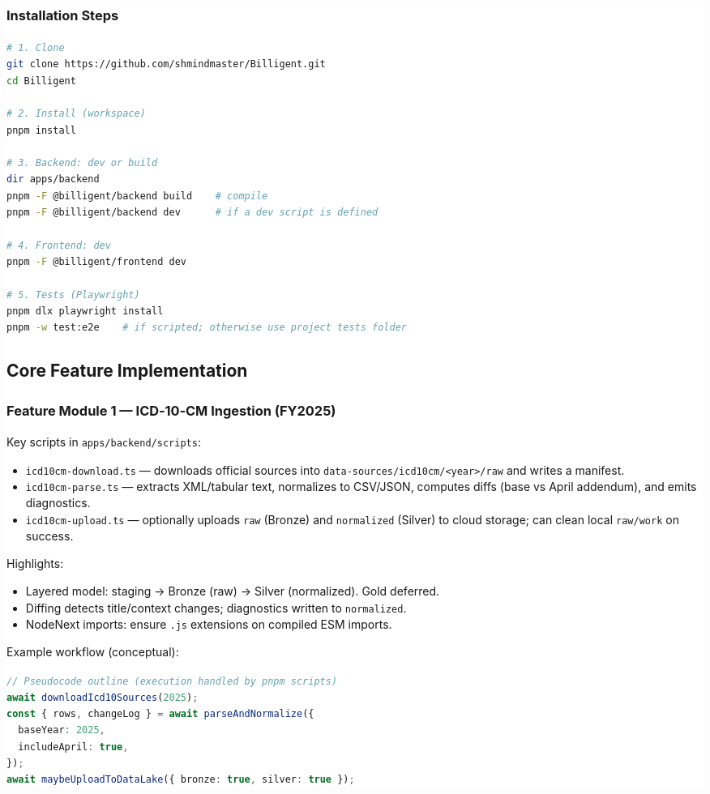 ### Installation Steps

```bash
# 1. Clone
git clone https://github.com/shmindmaster/Billigent.git
cd Billigent

# 2. Install (workspace)
pnpm install

# 3. Backend: dev or build
dir apps/backend
pnpm -F @billigent/backend build    # compile
pnpm -F @billigent/backend dev      # if a dev script is defined

# 4. Frontend: dev
pnpm -F @billigent/frontend dev

# 5. Tests (Playwright)
pnpm dlx playwright install
pnpm -w test:e2e    # if scripted; otherwise use project tests folder
```

## Core Feature Implementation

### Feature Module 1 — ICD‑10‑CM Ingestion (FY2025)

Key scripts in `apps/backend/scripts`:

- `icd10cm-download.ts` — downloads official sources into `data-sources/icd10cm/<year>/raw` and writes a manifest.
- `icd10cm-parse.ts` — extracts XML/tabular text, normalizes to CSV/JSON, computes diffs (base vs April addendum), and emits diagnostics.
- `icd10cm-upload.ts` — optionally uploads `raw` (Bronze) and `normalized` (Silver) to cloud storage; can clean local `raw/work` on success.

Highlights:

- Layered model: staging → Bronze (raw) → Silver (normalized). Gold deferred.
- Diffing detects title/context changes; diagnostics written to `normalized`.
- NodeNext imports: ensure `.js` extensions on compiled ESM imports.

Example workflow (conceptual):

```ts
// Pseudocode outline (execution handled by pnpm scripts)
await downloadIcd10Sources(2025);
const { rows, changeLog } = await parseAndNormalize({
  baseYear: 2025,
  includeApril: true,
});
await maybeUploadToDataLake({ bronze: true, silver: true });
```

